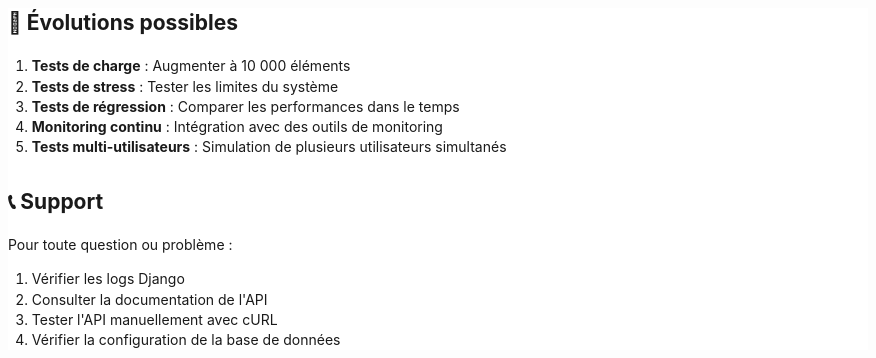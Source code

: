 ## 🔄 Évolutions possibles

1. **Tests de charge** : Augmenter à 10 000 éléments
2. **Tests de stress** : Tester les limites du système
3. **Tests de régression** : Comparer les performances dans le temps
4. **Monitoring continu** : Intégration avec des outils de monitoring
5. **Tests multi-utilisateurs** : Simulation de plusieurs utilisateurs simultanés

## 📞 Support

Pour toute question ou problème :
1. Vérifier les logs Django
2. Consulter la documentation de l'API
3. Tester l'API manuellement avec cURL
4. Vérifier la configuration de la base de données
